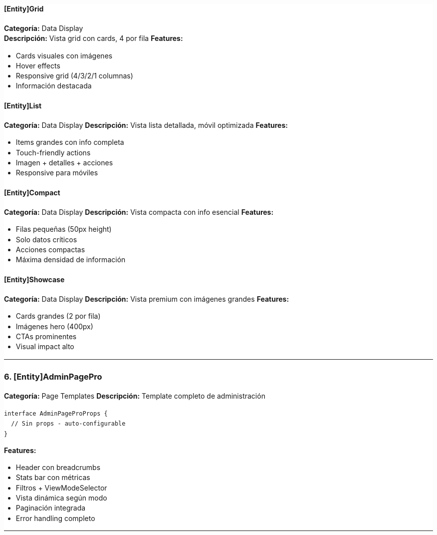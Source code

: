 #### **[Entity]Grid**
**Categoría:** Data Display  
**Descripción:** Vista grid con cards, 4 por fila
**Features:**
- Cards visuales con imágenes
- Hover effects
- Responsive grid (4/3/2/1 columnas)
- Información destacada

#### **[Entity]List**
**Categoría:** Data Display
**Descripción:** Vista lista detallada, móvil optimizada
**Features:**
- Items grandes con info completa
- Touch-friendly actions
- Imagen + detalles + acciones
- Responsive para móviles

#### **[Entity]Compact**
**Categoría:** Data Display
**Descripción:** Vista compacta con info esencial
**Features:**
- Filas pequeñas (50px height)
- Solo datos críticos
- Acciones compactas
- Máxima densidad de información

#### **[Entity]Showcase**
**Categoría:** Data Display
**Descripción:** Vista premium con imágenes grandes
**Features:**
- Cards grandes (2 por fila)
- Imágenes hero (400px)
- CTAs prominentes
- Visual impact alto

---

### **6. [Entity]AdminPagePro**
**Categoría:** Page Templates
**Descripción:** Template completo de administración
```tsx
interface AdminPageProProps {
  // Sin props - auto-configurable
}
```
**Features:**
- Header con breadcrumbs
- Stats bar con métricas
- Filtros + ViewModeSelector
- Vista dinámica según modo
- Paginación integrada
- Error handling completo

---